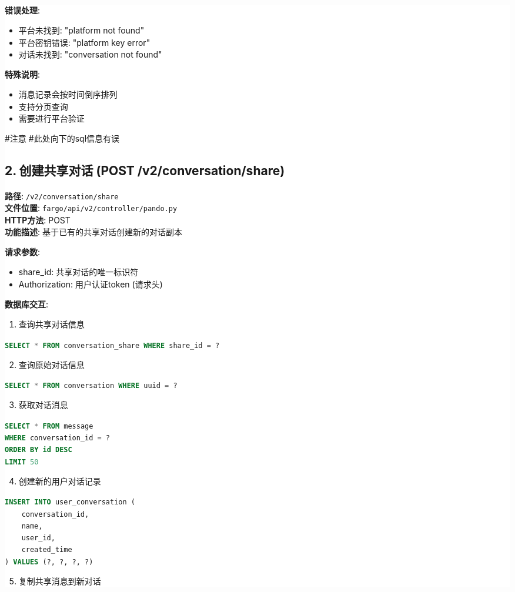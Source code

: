 **错误处理**:
- 平台未找到: "platform not found"
- 平台密钥错误: "platform key error"
- 对话未找到: "conversation not found"

**特殊说明**:
- 消息记录会按时间倒序排列
- 支持分页查询
- 需要进行平台验证

#注意
#此处向下的sql信息有误

## 2. 创建共享对话 (POST /v2/conversation/share)

**路径**: `/v2/conversation/share`  
**文件位置**: `fargo/api/v2/controller/pando.py`  
**HTTP方法**: POST  
**功能描述**: 基于已有的共享对话创建新的对话副本

**请求参数**:
- share_id: 共享对话的唯一标识符
- Authorization: 用户认证token (请求头)

**数据库交互**:
1. 查询共享对话信息

```sql
SELECT * FROM conversation_share WHERE share_id = ?
```

2. 查询原始对话信息

```sql
SELECT * FROM conversation WHERE uuid = ?
```

3. 获取对话消息

```sql
SELECT * FROM message 
WHERE conversation_id = ? 
ORDER BY id DESC 
LIMIT 50
```

4. 创建新的用户对话记录

```sql
INSERT INTO user_conversation (
    conversation_id, 
    name, 
    user_id, 
    created_time
) VALUES (?, ?, ?, ?)
```

5. 复制共享消息到新对话

